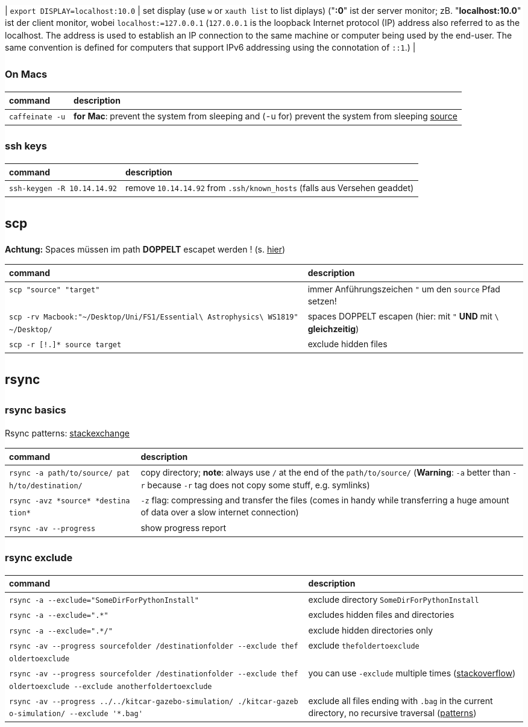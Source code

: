 | `export DISPLAY=localhost:10.0` | set display (use `w` or `xauth list` to list diplays) ("**:0**" ist der server monitor; zB. "**localhost:10.0**" ist der client monitor, wobei `localhost:=127.0.0.1` (`127.0.0.1` is the loopback Internet protocol (IP) address also referred to as the localhost. The address is used to establish an IP connection to the same machine or computer being used by the end-user. The same convention is defined for computers that support IPv6 addressing using the connotation of `::1`.) |

### On Macs

| command         | description                                                                                                                                                                                              |
| :-------------- | :------------------------------------------------------------------------------------------------------------------------------------------------------------------------------------------------------- |
| `caffeinate -u` | **for Mac**: prevent the system from sleeping and (-u for) prevent the system from sleeping [source](https://apple.stackexchange.com/questions/53802/waking-display-from-terminal-general-waking/161527) |

### ssh keys

| command                     | description                                                               |
| :-------------------------- | :------------------------------------------------------------------------ |
| `ssh-keygen -R 10.14.14.92` | remove `10.14.14.92` from `.ssh/known_hosts` (falls aus Versehen geaddet) |

## scp

**Achtung:** Spaces müssen im path **DOPPELT** escapet werden ! (s. [hier](https://stackoverflow.com/a/20364170/12282296))

| command                                                                          | description                                                             |
| :------------------------------------------------------------------------------- | :---------------------------------------------------------------------- |
| `scp "source" "target"`                                                          | immer Anführungszeichen `"` um den `source` Pfad setzen!                |
| `scp -rv Macbook:"~/Desktop/Uni/FS1/Essential\ Astrophysics\ WS1819" ~/Desktop/` | spaces DOPPELT escapen (hier: mit `"` **UND** mit `\` **gleichzeitig**) |
| `scp -r [!.]* source target`                                                     | exclude hidden files                                                    |

## rsync

### rsync basics

Rsync patterns: [stackexchange](https://unix.stackexchange.com/a/2503)

| command                                         | description                                                                                                                                                                |
| :---------------------------------------------- | :------------------------------------------------------------------------------------------------------------------------------------------------------------------------- |
| `rsync -a path/to/source/ path/to/destination/` | copy directory; **note**: always use `/` at the end of the `path/to/source/` (**Warning**: `-a` better than `-r` because `-r` tag does not copy some stuff, e.g. symlinks) |
| `rsync -avz *source* *destination*`             | `-z` flag: compressing and transfer the files (comes in handy while transferring a huge amount of data over a slow internet connection)                                    |
| `rsync -av --progress`                          | show progress report                                                                                                                                                       |

### rsync exclude

| command                                                                                                              | description                                                                                                                               |
| :------------------------------------------------------------------------------------------------------------------- | :---------------------------------------------------------------------------------------------------------------------------------------- |
| `rsync -a --exclude="SomeDirForPythonInstall"`                                                                       | exclude directory `SomeDirForPythonInstall`                                                                                               |
| `rsync -a --exclude=".*"`                                                                                            | excludes hidden files and directories                                                                                                     |
| `rsync -a --exclude=".*/"`                                                                                           | exclude hidden directories only                                                                                                           |
| `rsync -av --progress sourcefolder /destinationfolder --exclude thefoldertoexclude`                                  | exclude `thefoldertoexclude`                                                                                                              |
| `rsync -av --progress sourcefolder /destinationfolder --exclude thefoldertoexclude --exclude anotherfoldertoexclude` | you can use `-exclude` multiple times ([stackoverflow](https://stackoverflow.com/a/14789400/12282296))                                    |
| `rsync -av --progress ../../kitcar-gazebo-simulation/ ./kitcar-gazebo-simulation/ --exclude '*.bag'`                 | exclude all files ending with `.bag` in the current directory, no recursive traversal ([patterns](https://unix.stackexchange.com/a/2503)) |
